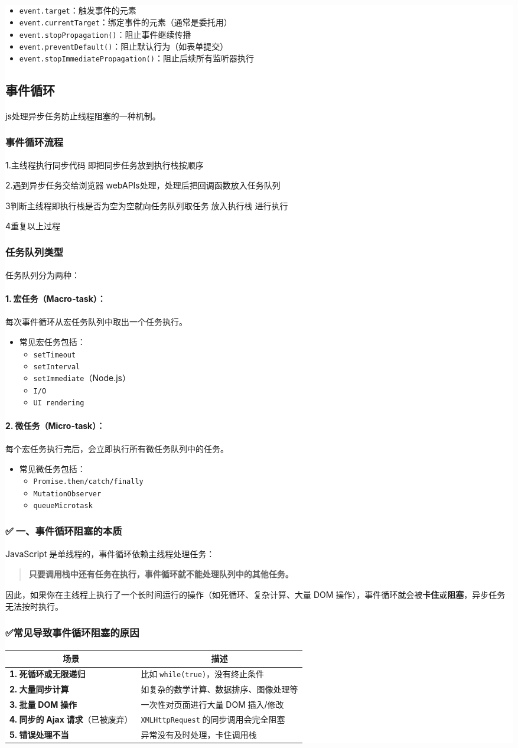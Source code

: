 - `event.target`：触发事件的元素
- `event.currentTarget`：绑定事件的元素（通常是委托用）
- `event.stopPropagation()`：阻止事件继续传播
- `event.preventDefault()`：阻止默认行为（如表单提交）
- `event.stopImmediatePropagation()`：阻止后续所有监听器执行

## 事件循环

js处理异步任务防止线程阻塞的一种机制。

### 事件循环流程

1.主线程执行同步代码 即把同步任务放到执行栈按顺序

2.遇到异步任务交给浏览器 webAPIs处理，处理后把回调函数放入任务队列

3判断主线程即执行栈是否为空为空就向任务队列取任务 放入执行栈 进行执行

4重复以上过程

### 任务队列类型

任务队列分为两种：

#### 1. 宏任务（Macro-task）：

每次事件循环从宏任务队列中取出一个任务执行。

- 常见宏任务包括：
  - `setTimeout`
  - `setInterval`
  - `setImmediate`（Node.js）
  - `I/O`
  - `UI rendering`

#### 2. 微任务（Micro-task）：

每个宏任务执行完后，会立即执行所有微任务队列中的任务。

- 常见微任务包括：
  - `Promise.then/catch/finally`
  - `MutationObserver`
  - `queueMicrotask`



### ✅ 一、事件循环阻塞的本质

JavaScript 是单线程的，事件循环依赖主线程处理任务：

> **只要调用栈中还有任务在执行，事件循环就不能处理队列中的其他任务。**

因此，如果你在主线程上执行了一个长时间运行的操作（如死循环、复杂计算、大量 DOM 操作），事件循环就会被**卡住**或**阻塞**，异步任务无法按时执行。

### ✅常见导致事件循环阻塞的原因

| 场景                                | 描述                                   |
| ----------------------------------- | -------------------------------------- |
| **1. 死循环或无限递归**             | 比如 `while(true)`，没有终止条件       |
| **2. 大量同步计算**                 | 如复杂的数学计算、数据排序、图像处理等 |
| **3. 批量 DOM 操作**                | 一次性对页面进行大量 DOM 插入/修改     |
| **4. 同步的 Ajax 请求**（已被废弃） | `XMLHttpRequest` 的同步调用会完全阻塞  |
| **5. 错误处理不当**                 | 异常没有及时处理，卡住调用栈           |
